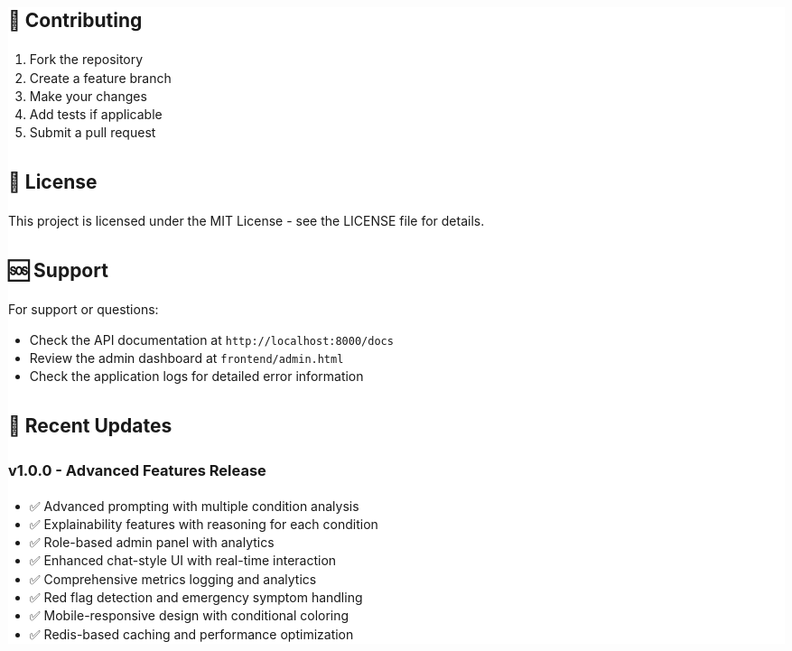 ## 🤝 Contributing

1. Fork the repository
2. Create a feature branch
3. Make your changes
4. Add tests if applicable
5. Submit a pull request

## 📝 License

This project is licensed under the MIT License - see the LICENSE file for details.

## 🆘 Support

For support or questions:

- Check the API documentation at `http://localhost:8000/docs`
- Review the admin dashboard at `frontend/admin.html`
- Check the application logs for detailed error information

## 🔄 Recent Updates

### v1.0.0 - Advanced Features Release

- ✅ Advanced prompting with multiple condition analysis
- ✅ Explainability features with reasoning for each condition
- ✅ Role-based admin panel with analytics
- ✅ Enhanced chat-style UI with real-time interaction
- ✅ Comprehensive metrics logging and analytics
- ✅ Red flag detection and emergency symptom handling
- ✅ Mobile-responsive design with conditional coloring
- ✅ Redis-based caching and performance optimization
